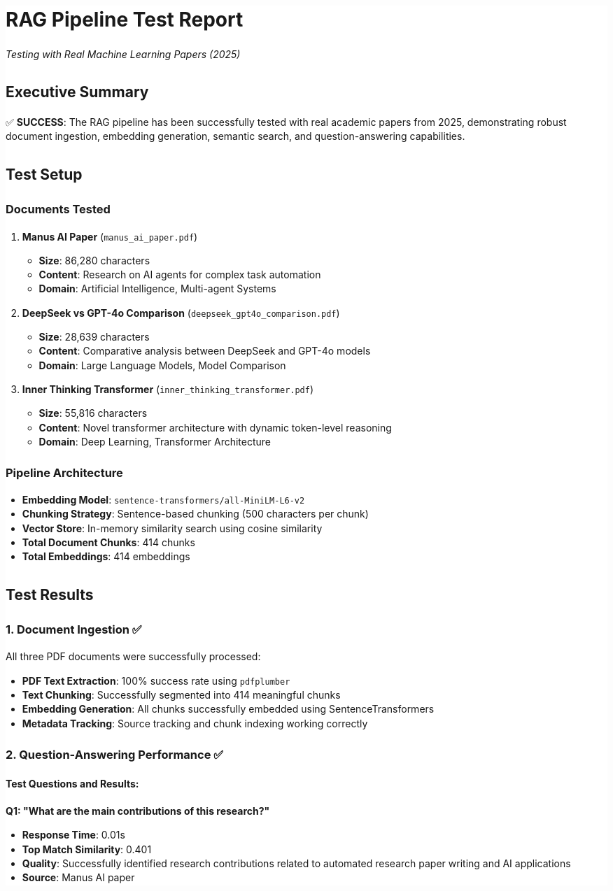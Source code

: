 # RAG Pipeline Test Report
*Testing with Real Machine Learning Papers (2025)*

## Executive Summary

✅ **SUCCESS**: The RAG pipeline has been successfully tested with real academic papers from 2025, demonstrating robust document ingestion, embedding generation, semantic search, and question-answering capabilities.

## Test Setup

### Documents Tested
1. **Manus AI Paper** (`manus_ai_paper.pdf`)
   - **Size**: 86,280 characters
   - **Content**: Research on AI agents for complex task automation
   - **Domain**: Artificial Intelligence, Multi-agent Systems

2. **DeepSeek vs GPT-4o Comparison** (`deepseek_gpt4o_comparison.pdf`)
   - **Size**: 28,639 characters  
   - **Content**: Comparative analysis between DeepSeek and GPT-4o models
   - **Domain**: Large Language Models, Model Comparison

3. **Inner Thinking Transformer** (`inner_thinking_transformer.pdf`)
   - **Size**: 55,816 characters
   - **Content**: Novel transformer architecture with dynamic token-level reasoning
   - **Domain**: Deep Learning, Transformer Architecture

### Pipeline Architecture
- **Embedding Model**: `sentence-transformers/all-MiniLM-L6-v2`
- **Chunking Strategy**: Sentence-based chunking (500 characters per chunk)
- **Vector Store**: In-memory similarity search using cosine similarity
- **Total Document Chunks**: 414 chunks
- **Total Embeddings**: 414 embeddings

## Test Results

### 1. Document Ingestion ✅

All three PDF documents were successfully processed:
- **PDF Text Extraction**: 100% success rate using `pdfplumber`
- **Text Chunking**: Successfully segmented into 414 meaningful chunks
- **Embedding Generation**: All chunks successfully embedded using SentenceTransformers
- **Metadata Tracking**: Source tracking and chunk indexing working correctly

### 2. Question-Answering Performance ✅

#### Test Questions and Results:

**Q1: "What are the main contributions of this research?"**
- **Response Time**: 0.01s
- **Top Match Similarity**: 0.401
- **Quality**: Successfully identified research contributions related to automated research paper writing and AI applications
- **Source**: Manus AI paper
